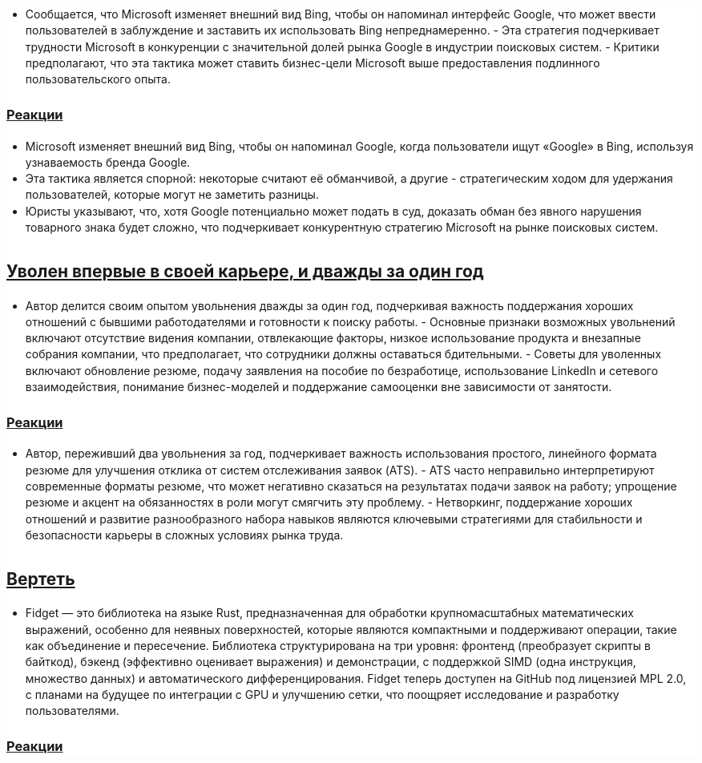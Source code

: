 - Сообщается, что Microsoft изменяет внешний вид Bing, чтобы он напоминал интерфейс Google, что может ввести пользователей в заблуждение и заставить их использовать Bing непреднамеренно. - Эта стратегия подчеркивает трудности Microsoft в конкуренции с значительной долей рынка Google в индустрии поисковых систем. - Критики предполагают, что эта тактика может ставить бизнес-цели Microsoft выше предоставления подлинного пользовательского опыта.

### [Реакции](https://news.ycombinator.com/item?id=42626431)

- Microsoft изменяет внешний вид Bing, чтобы он напоминал Google, когда пользователи ищут «Google» в Bing, используя узнаваемость бренда Google.
- Эта тактика является спорной: некоторые считают её обманчивой, а другие - стратегическим ходом для удержания пользователей, которые могут не заметить разницы.
- Юристы указывают, что, хотя Google потенциально может подать в суд, доказать обман без явного нарушения товарного знака будет сложно, что подчеркивает конкурентную стратегию Microsoft на рынке поисковых систем.

## [Уволен впервые в своей карьере, и дважды за один год](https://dillonshook.com/laid-off/)

- Автор делится своим опытом увольнения дважды за один год, подчеркивая важность поддержания хороших отношений с бывшими работодателями и готовности к поиску работы. - Основные признаки возможных увольнений включают отсутствие видения компании, отвлекающие факторы, низкое использование продукта и внезапные собрания компании, что предполагает, что сотрудники должны оставаться бдительными. - Советы для уволенных включают обновление резюме, подачу заявления на пособие по безработице, использование LinkedIn и сетевого взаимодействия, понимание бизнес-моделей и поддержание самооценки вне зависимости от занятости.

### [Реакции](https://news.ycombinator.com/item?id=42627567)

- Автор, переживший два увольнения за год, подчеркивает важность использования простого, линейного формата резюме для улучшения отклика от систем отслеживания заявок (ATS). - ATS часто неправильно интерпретируют современные форматы резюме, что может негативно сказаться на результатах подачи заявок на работу; упрощение резюме и акцент на обязанностях в роли могут смягчить эту проблему. - Нетворкинг, поддержание хороших отношений и развитие разнообразного набора навыков являются ключевыми стратегиями для стабильности и безопасности карьеры в сложных условиях рынка труда.

## [Вертеть](https://www.mattkeeter.com/projects/fidget/)

- Fidget — это библиотека на языке Rust, предназначенная для обработки крупномасштабных математических выражений, особенно для неявных поверхностей, которые являются компактными и поддерживают операции, такие как объединение и пересечение. Библиотека структурирована на три уровня: фронтенд (преобразует скрипты в байткод), бэкенд (эффективно оценивает выражения) и демонстрации, с поддержкой SIMD (одна инструкция, множество данных) и автоматического дифференцирования. Fidget теперь доступен на GitHub под лицензией MPL 2.0, с планами на будущее по интеграции с GPU и улучшению сетки, что поощряет исследование и разработку пользователями.

### [Реакции](https://news.ycombinator.com/item?id=42634624)
